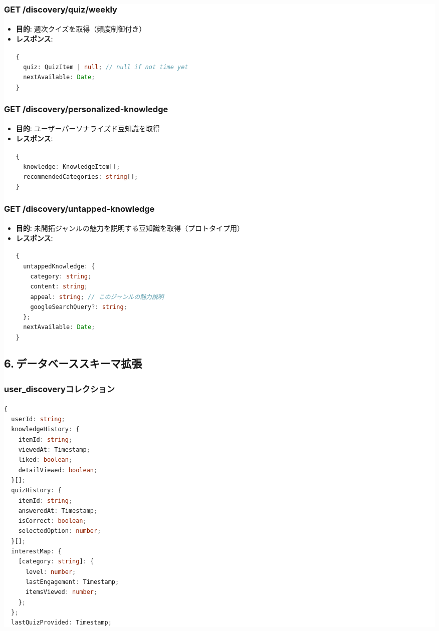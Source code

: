   ```typescript
  ```

### **GET /discovery/quiz/weekly**
- **目的**: 週次クイズを取得（頻度制御付き）
- **レスポンス**:
  ```typescript
  {
    quiz: QuizItem | null; // null if not time yet
    nextAvailable: Date;
  }
  ```

### **GET /discovery/personalized-knowledge**
- **目的**: ユーザーパーソナライズド豆知識を取得
- **レスポンス**:
  ```typescript
  {
    knowledge: KnowledgeItem[];
    recommendedCategories: string[];
  }
  ```

### **GET /discovery/untapped-knowledge**
- **目的**: 未開拓ジャンルの魅力を説明する豆知識を取得（プロトタイプ用）
- **レスポンス**:
  ```typescript
  {
    untappedKnowledge: {
      category: string;
      content: string;
      appeal: string; // このジャンルの魅力説明
      googleSearchQuery?: string;
    };
    nextAvailable: Date;
  }
  ```

## **6. データベーススキーマ拡張**

### **user_discoveryコレクション**
```typescript
{
  userId: string;
  knowledgeHistory: {
    itemId: string;
    viewedAt: Timestamp;
    liked: boolean;
    detailViewed: boolean;
  }[];
  quizHistory: {
    itemId: string;
    answeredAt: Timestamp;
    isCorrect: boolean;
    selectedOption: number;
  }[];
  interestMap: {
    [category: string]: {
      level: number;
      lastEngagement: Timestamp;
      itemsViewed: number;
    };
  };
  lastQuizProvided: Timestamp;
```